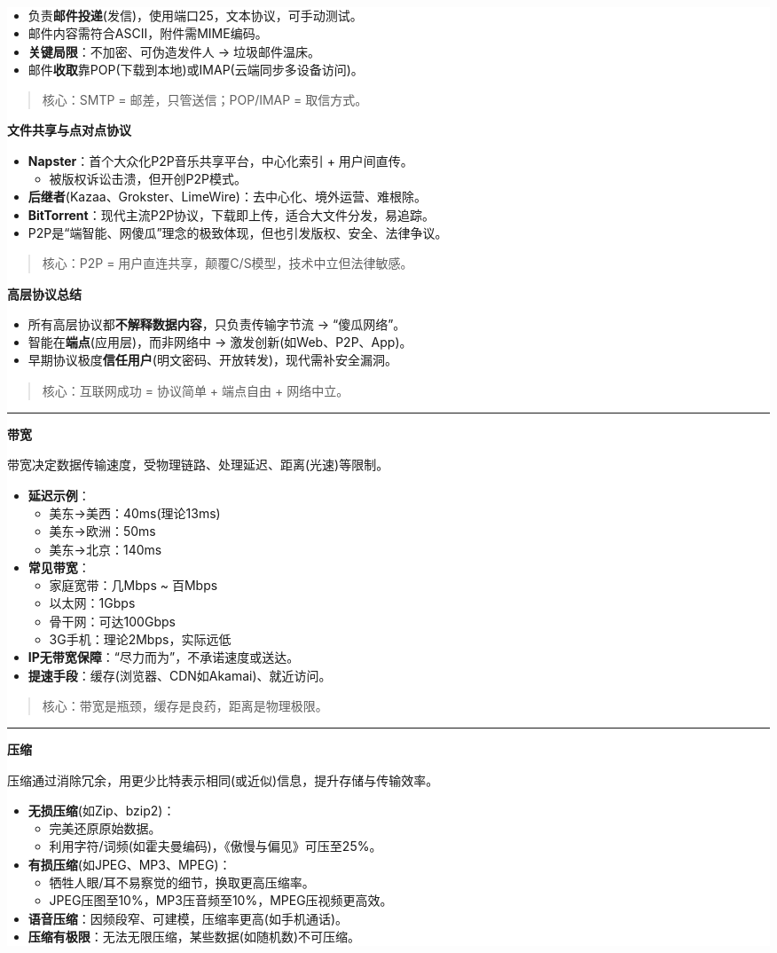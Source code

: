- 负责**邮件投递**(发信)，使用端口25，文本协议，可手动测试。
- 邮件内容需符合ASCII，附件需MIME编码。
- **关键局限**：不加密、可伪造发件人 → 垃圾邮件温床。
- 邮件**收取**靠POP(下载到本地)或IMAP(云端同步多设备访问)。

> 核心：SMTP = 邮差，只管送信；POP/IMAP = 取信方式。

**文件共享与点对点协议**

- **Napster**：首个大众化P2P音乐共享平台，中心化索引 + 用户间直传。
  - 被版权诉讼击溃，但开创P2P模式。
- **后继者**(Kazaa、Grokster、LimeWire)：去中心化、境外运营、难根除。
- **BitTorrent**：现代主流P2P协议，下载即上传，适合大文件分发，易追踪。
- P2P是“端智能、网傻瓜”理念的极致体现，但也引发版权、安全、法律争议。

> 核心：P2P = 用户直连共享，颠覆C/S模型，技术中立但法律敏感。

**高层协议总结**

- 所有高层协议都**不解释数据内容**，只负责传输字节流 → “傻瓜网络”。
- 智能在**端点**(应用层)，而非网络中 → 激发创新(如Web、P2P、App)。
- 早期协议极度**信任用户**(明文密码、开放转发)，现代需补安全漏洞。

> 核心：互联网成功 = 协议简单 + 端点自由 + 网络中立。

---

**带宽**

带宽决定数据传输速度，受物理链路、处理延迟、距离(光速)等限制。

- **延迟示例**：
  - 美东→美西：40ms(理论13ms)
  - 美东→欧洲：50ms
  - 美东→北京：140ms
- **常见带宽**：
  - 家庭宽带：几Mbps ~ 百Mbps
  - 以太网：1Gbps
  - 骨干网：可达100Gbps
  - 3G手机：理论2Mbps，实际远低
- **IP无带宽保障**：“尽力而为”，不承诺速度或送达。
- **提速手段**：缓存(浏览器、CDN如Akamai)、就近访问。

> 核心：带宽是瓶颈，缓存是良药，距离是物理极限。

---

**压缩**

压缩通过消除冗余，用更少比特表示相同(或近似)信息，提升存储与传输效率。

- **无损压缩**(如Zip、bzip2)：
  - 完美还原原始数据。
  - 利用字符/词频(如霍夫曼编码)，《傲慢与偏见》可压至25%。
- **有损压缩**(如JPEG、MP3、MPEG)：
  - 牺牲人眼/耳不易察觉的细节，换取更高压缩率。
  - JPEG压图至10%，MP3压音频至10%，MPEG压视频更高效。
- **语音压缩**：因频段窄、可建模，压缩率更高(如手机通话)。
- **压缩有极限**：无法无限压缩，某些数据(如随机数)不可压缩。
